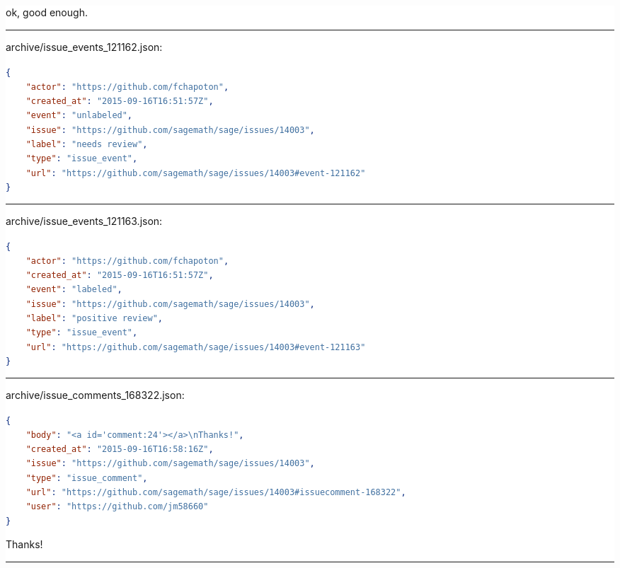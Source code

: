 <a id='comment:23'></a>
ok, good enough.



---

archive/issue_events_121162.json:
```json
{
    "actor": "https://github.com/fchapoton",
    "created_at": "2015-09-16T16:51:57Z",
    "event": "unlabeled",
    "issue": "https://github.com/sagemath/sage/issues/14003",
    "label": "needs review",
    "type": "issue_event",
    "url": "https://github.com/sagemath/sage/issues/14003#event-121162"
}
```



---

archive/issue_events_121163.json:
```json
{
    "actor": "https://github.com/fchapoton",
    "created_at": "2015-09-16T16:51:57Z",
    "event": "labeled",
    "issue": "https://github.com/sagemath/sage/issues/14003",
    "label": "positive review",
    "type": "issue_event",
    "url": "https://github.com/sagemath/sage/issues/14003#event-121163"
}
```



---

archive/issue_comments_168322.json:
```json
{
    "body": "<a id='comment:24'></a>\nThanks!",
    "created_at": "2015-09-16T16:58:16Z",
    "issue": "https://github.com/sagemath/sage/issues/14003",
    "type": "issue_comment",
    "url": "https://github.com/sagemath/sage/issues/14003#issuecomment-168322",
    "user": "https://github.com/jm58660"
}
```

<a id='comment:24'></a>
Thanks!



---
